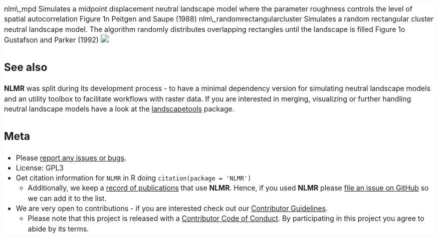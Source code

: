 </td>
</tr>
<tr>
<td style="text-align:left;">
nlm\_mpd
</td>
<td style="text-align:left;">
Simulates a midpoint displacement neutral landscape model where the parameter roughness controls the level of spatial autocorrelation
</td>
<td style="text-align:left;">
Figure 1n
</td>
<td style="text-align:left;">
Peitgen and Saupe (1988)
</td>
</tr>
<tr>
<td style="text-align:left;">
nlm\_randomrectangularcluster
</td>
<td style="text-align:left;">
Simulates a random rectangular cluster neutral landscape model. The algorithm randomly distributes overlapping rectangles until the landscape is filled
</td>
<td style="text-align:left;">
Figure 1o
</td>
<td style="text-align:left;">
Gustafson and Parker (1992)
</td>
</tr>
</tbody>
</table>
<img src="https://wol-prod-cdn.literatumonline.com/cms/attachment/b963a726-ed88-4ede-863c-a65451f91d0f/mee313076-fig-0001-m.jpg"  width="100%" />

See also
--------

**NLMR** was split during its development process - to have a minimal dependency version for simulating neutral landscape models and an utility toolbox to facilitate workflows with raster data. If you are interested in merging, visualizing or further handling neutral landscape models have a look at the [landscapetools](https://github.com/ropensci/landscapetools/) package.

Meta
----

-   Please [report any issues or bugs](https://github.com/ropensci/NLMR/issues/new/).
-   License: GPL3
-   Get citation information for `NLMR` in R doing `citation(package = 'NLMR')`
    -   Additionally, we keep a [record of publications](https://ropensci.github.io/NLMR/articles/publication_record.html/) that use **NLMR**. Hence, if you used **NLMR** please [file an issue on GitHub](https://github.com/ropensci/NLMR/issues/new/) so we can add it to the list.
-   We are very open to contributions - if you are interested check out our [Contributor Guidelines](CONTRIBUTING.md).
    -   Please note that this project is released with a [Contributor Code of Conduct](CONDUCT.md). By participating in this project you agree to abide by its terms.
